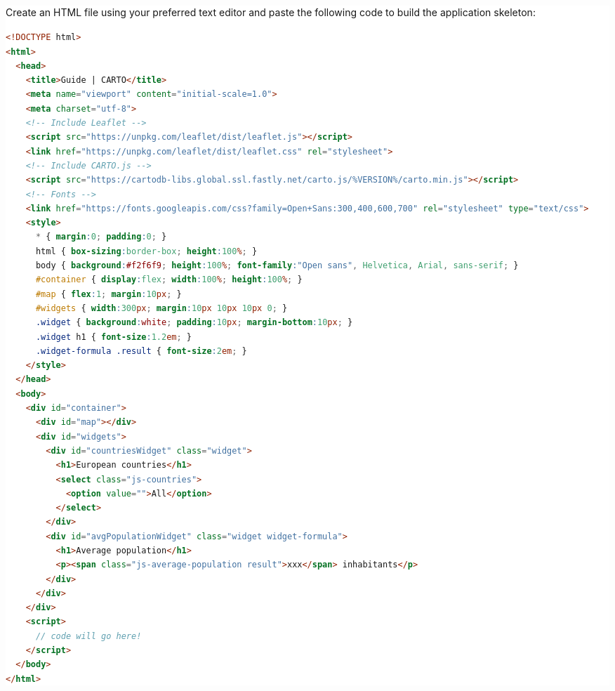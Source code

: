 Create an HTML file using your preferred text editor and paste the following code to build the application skeleton:


```html
<!DOCTYPE html>
<html>
  <head>
    <title>Guide | CARTO</title>
    <meta name="viewport" content="initial-scale=1.0">
    <meta charset="utf-8">
    <!-- Include Leaflet -->
    <script src="https://unpkg.com/leaflet/dist/leaflet.js"></script>
    <link href="https://unpkg.com/leaflet/dist/leaflet.css" rel="stylesheet">
    <!-- Include CARTO.js -->
    <script src="https://cartodb-libs.global.ssl.fastly.net/carto.js/%VERSION%/carto.min.js"></script>
    <!-- Fonts -->
    <link href="https://fonts.googleapis.com/css?family=Open+Sans:300,400,600,700" rel="stylesheet" type="text/css">
    <style>
      * { margin:0; padding:0; }
      html { box-sizing:border-box; height:100%; }
      body { background:#f2f6f9; height:100%; font-family:"Open sans", Helvetica, Arial, sans-serif; }
      #container { display:flex; width:100%; height:100%; }
      #map { flex:1; margin:10px; }
      #widgets { width:300px; margin:10px 10px 10px 0; }
      .widget { background:white; padding:10px; margin-bottom:10px; }
      .widget h1 { font-size:1.2em; }
      .widget-formula .result { font-size:2em; }
    </style>
  </head>
  <body>
    <div id="container">
      <div id="map"></div>
      <div id="widgets">
        <div id="countriesWidget" class="widget">
          <h1>European countries</h1>
          <select class="js-countries">
            <option value="">All</option>
          </select>
        </div>
        <div id="avgPopulationWidget" class="widget widget-formula">
          <h1>Average population</h1>
          <p><span class="js-average-population result">xxx</span> inhabitants</p>
        </div>
      </div>
    </div>
    <script>
      // code will go here!
    </script>
  </body>
</html>
```
